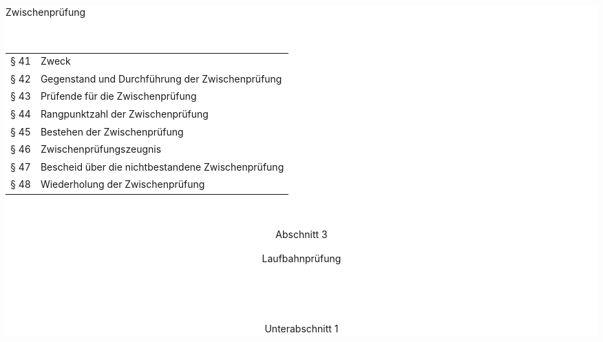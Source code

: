 Zwischenprüfung

</div>

<div class="jurAbsatz">

 

</div>

|      |                                                   |
| :--- | :------------------------------------------------ |
| § 41 | Zweck                                             |
| § 42 | Gegenstand und Durchführung der Zwischenprüfung   |
| § 43 | Prüfende für die Zwischenprüfung                  |
| § 44 | Rangpunktzahl der Zwischenprüfung                 |
| § 45 | Bestehen der Zwischenprüfung                      |
| § 46 | Zwischenprüfungszeugnis                           |
| § 47 | Bescheid über die nichtbestandene Zwischenprüfung |
| § 48 | Wiederholung der Zwischenprüfung                  |

<div class="jurAbsatz">

 

</div>

<div class="S1" style="text-align:center;">

Abschnitt 3

</div>

<div class="S1" style="text-align:center;">

Laufbahnprüfung

</div>

<div class="jurAbsatz">

 

</div>

<div class="jurAbsatz">

 

</div>

<div class="S0" style="text-align:center;">

Unterabschnitt 1

</div>

<div class="S0" style="text-align:center;">
